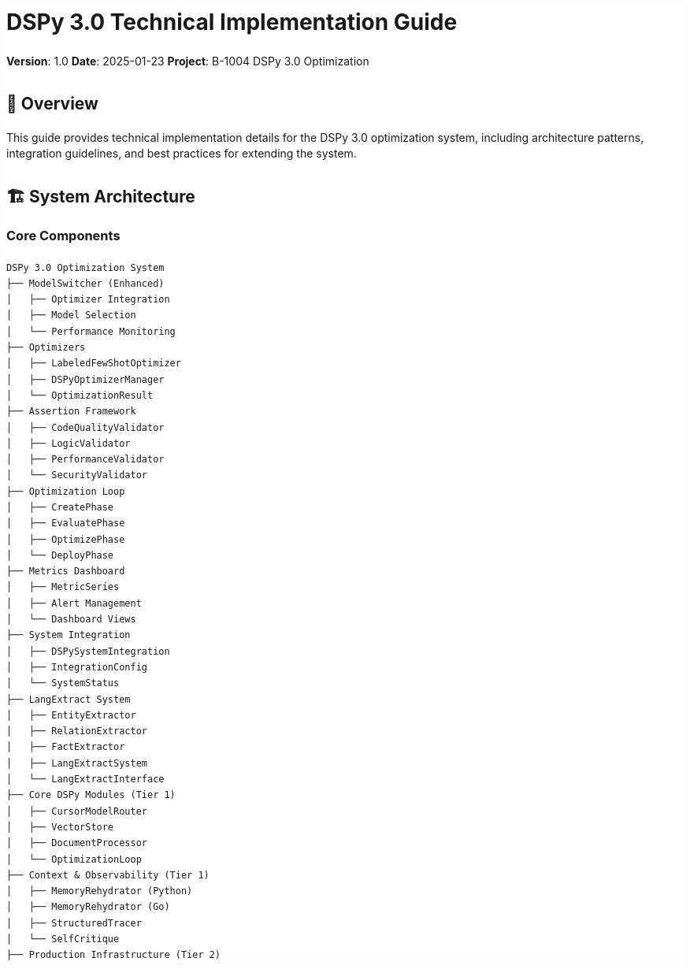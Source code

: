 


# DSPy 3.0 Technical Implementation Guide

**Version**: 1.0
**Date**: 2025-01-23
**Project**: B-1004 DSPy 3.0 Optimization

## 📖 Overview

This guide provides technical implementation details for the DSPy 3.0 optimization system, including architecture patterns, integration guidelines, and best practices for extending the system.

## 🏗️ System Architecture

### Core Components

```
DSPy 3.0 Optimization System
├── ModelSwitcher (Enhanced)
│   ├── Optimizer Integration
│   ├── Model Selection
│   └── Performance Monitoring
├── Optimizers
│   ├── LabeledFewShotOptimizer
│   ├── DSPyOptimizerManager
│   └── OptimizationResult
├── Assertion Framework
│   ├── CodeQualityValidator
│   ├── LogicValidator
│   ├── PerformanceValidator
│   └── SecurityValidator
├── Optimization Loop
│   ├── CreatePhase
│   ├── EvaluatePhase
│   ├── OptimizePhase
│   └── DeployPhase
├── Metrics Dashboard
│   ├── MetricSeries
│   ├── Alert Management
│   └── Dashboard Views
├── System Integration
│   ├── DSPySystemIntegration
│   ├── IntegrationConfig
│   └── SystemStatus
├── LangExtract System
│   ├── EntityExtractor
│   ├── RelationExtractor
│   ├── FactExtractor
│   ├── LangExtractSystem
│   └── LangExtractInterface
├── Core DSPy Modules (Tier 1)
│   ├── CursorModelRouter
│   ├── VectorStore
│   ├── DocumentProcessor
│   └── OptimizationLoop
├── Context & Observability (Tier 1)
│   ├── MemoryRehydrator (Python)
│   ├── MemoryRehydrator (Go)
│   ├── StructuredTracer
│   └── SelfCritique
├── Production Infrastructure (Tier 2)
```